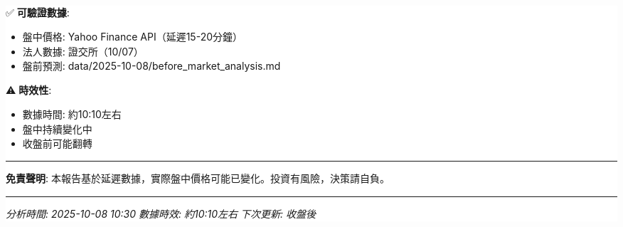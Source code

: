 ✅ **可驗證數據**:
- 盤中價格: Yahoo Finance API（延遲15-20分鐘）
- 法人數據: 證交所（10/07）
- 盤前預測: data/2025-10-08/before_market_analysis.md

⚠️ **時效性**:
- 數據時間: 約10:10左右
- 盤中持續變化中
- 收盤前可能翻轉

---

**免責聲明**: 本報告基於延遲數據，實際盤中價格可能已變化。投資有風險，決策請自負。

---

*分析時間: 2025-10-08 10:30*
*數據時效: 約10:10左右*
*下次更新: 收盤後*
